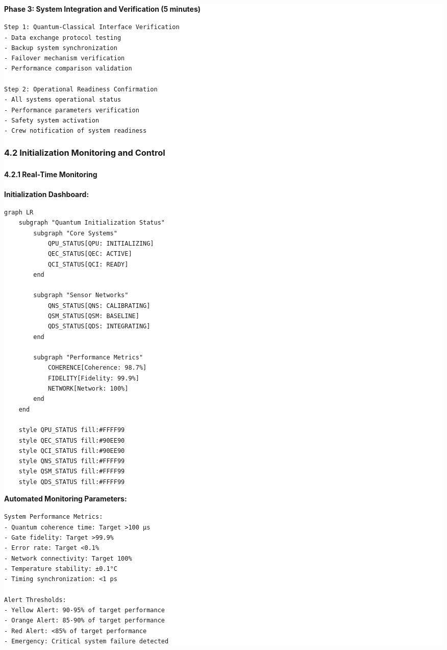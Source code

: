 **Phase 3: System Integration and Verification (5 minutes)**
```
Step 1: Quantum-Classical Interface Verification
- Data exchange protocol testing
- Backup system synchronization
- Failover mechanism verification
- Performance comparison validation

Step 2: Operational Readiness Confirmation
- All systems operational status
- Performance parameters verification
- Safety system activation
- Crew notification of system readiness
```

### 4.2 Initialization Monitoring and Control

#### 4.2.1 Real-Time Monitoring

**Initialization Dashboard:**
```mermaid
graph LR
    subgraph "Quantum Initialization Status"
        subgraph "Core Systems"
            QPU_STATUS[QPU: INITIALIZING]
            QEC_STATUS[QEC: ACTIVE]
            QCI_STATUS[QCI: READY]
        end
        
        subgraph "Sensor Networks"
            QNS_STATUS[QNS: CALIBRATING]
            QSM_STATUS[QSM: BASELINE]
            QDS_STATUS[QDS: INTEGRATING]
        end
        
        subgraph "Performance Metrics"
            COHERENCE[Coherence: 98.7%]
            FIDELITY[Fidelity: 99.9%]
            NETWORK[Network: 100%]
        end
    end
    
    style QPU_STATUS fill:#FFFF99
    style QEC_STATUS fill:#90EE90
    style QCI_STATUS fill:#90EE90
    style QNS_STATUS fill:#FFFF99
    style QSM_STATUS fill:#FFFF99
    style QDS_STATUS fill:#FFFF99
```

**Automated Monitoring Parameters:**
```
System Performance Metrics:
- Quantum coherence time: Target >100 μs
- Gate fidelity: Target >99.9%
- Error rate: Target <0.1%
- Network connectivity: Target 100%
- Temperature stability: ±0.1°C
- Timing synchronization: <1 ps

Alert Thresholds:
- Yellow Alert: 90-95% of target performance
- Orange Alert: 85-90% of target performance
- Red Alert: <85% of target performance
- Emergency: Critical system failure detected
```